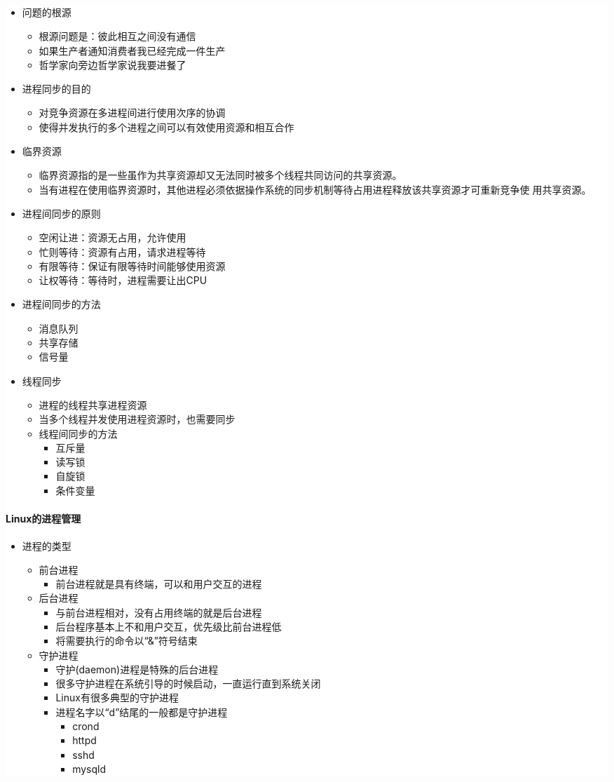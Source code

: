   - 问题的根源

    - 根源问题是：彼此相互之间没有通信
    - 如果生产者通知消费者我已经完成一件生产
    - 哲学家向旁边哲学家说我要进餐了

  - 进程同步的目的

    - 对竞争资源在多进程间进行使用次序的协调
    - 使得并发执行的多个进程之间可以有效使用资源和相互合作

  - 临界资源

    - 临界资源指的是一些虽作为共享资源却又无法同时被多个线程共同访问的共享资源。
    - 当有进程在使用临界资源时，其他进程必须依据操作系统的同步机制等待占用进程释放该共享资源才可重新竞争使
      用共享资源。

- 进程间同步的原则

  - 空闲让进：资源无占用，允许使用
  - 忙则等待：资源有占用，请求进程等待
  - 有限等待：保证有限等待时间能够使用资源
  - 让权等待：等待时，进程需要让出CPU

- 进程间同步的方法

  - 消息队列
  - 共享存储
  - 信号量

- 线程同步

  - 进程的线程共享进程资源
  - 当多个线程并发使用进程资源时，也需要同步
  - 线程间同步的方法
    - 互斥量
    - 读写锁
    - 自旋锁
    - 条件变量





#### Linux的进程管理

- 进程的类型

  - 前台进程
    - 前台进程就是具有终端，可以和用户交互的进程
  - 后台进程
    - 与前台进程相对，没有占用终端的就是后台进程
    - 后台程序基本上不和用户交互，优先级比前台进程低
    - 将需要执行的命令以“&”符号结束
  - 守护进程
    - 守护(daemon)进程是特殊的后台进程
    - 很多守护进程在系统引导的时候启动，一直运行直到系统关闭
    - Linux有很多典型的守护进程
    - 进程名字以“d”结尾的一般都是守护进程
      - crond
      - httpd
      - sshd
      - mysqld

